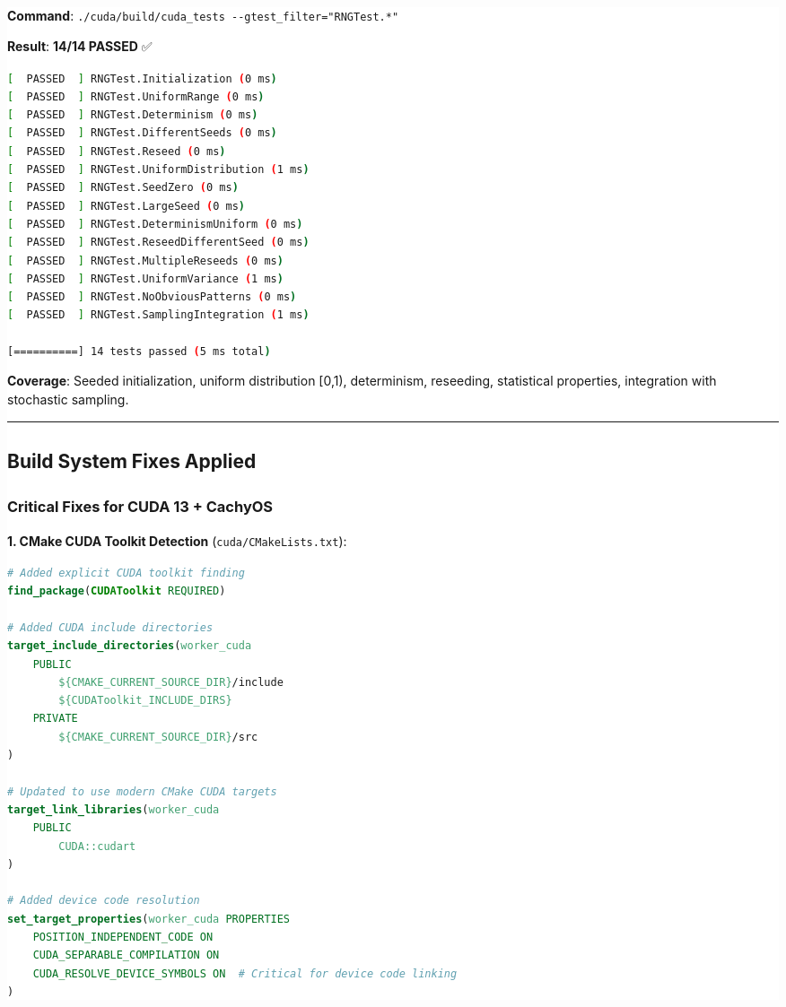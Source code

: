**Command**: `./cuda/build/cuda_tests --gtest_filter="RNGTest.*"`

**Result**: **14/14 PASSED** ✅

```bash
[  PASSED  ] RNGTest.Initialization (0 ms)
[  PASSED  ] RNGTest.UniformRange (0 ms)
[  PASSED  ] RNGTest.Determinism (0 ms)
[  PASSED  ] RNGTest.DifferentSeeds (0 ms)
[  PASSED  ] RNGTest.Reseed (0 ms)
[  PASSED  ] RNGTest.UniformDistribution (1 ms)
[  PASSED  ] RNGTest.SeedZero (0 ms)
[  PASSED  ] RNGTest.LargeSeed (0 ms)
[  PASSED  ] RNGTest.DeterminismUniform (0 ms)
[  PASSED  ] RNGTest.ReseedDifferentSeed (0 ms)
[  PASSED  ] RNGTest.MultipleReseeds (0 ms)
[  PASSED  ] RNGTest.UniformVariance (1 ms)
[  PASSED  ] RNGTest.NoObviousPatterns (0 ms)
[  PASSED  ] RNGTest.SamplingIntegration (1 ms)

[==========] 14 tests passed (5 ms total)
```

**Coverage**: Seeded initialization, uniform distribution [0,1), determinism, reseeding, statistical properties, integration with stochastic sampling.

---

## Build System Fixes Applied

### Critical Fixes for CUDA 13 + CachyOS

**1. CMake CUDA Toolkit Detection** (`cuda/CMakeLists.txt`):
```cmake
# Added explicit CUDA toolkit finding
find_package(CUDAToolkit REQUIRED)

# Added CUDA include directories
target_include_directories(worker_cuda
    PUBLIC
        ${CMAKE_CURRENT_SOURCE_DIR}/include
        ${CUDAToolkit_INCLUDE_DIRS}
    PRIVATE
        ${CMAKE_CURRENT_SOURCE_DIR}/src
)

# Updated to use modern CMake CUDA targets
target_link_libraries(worker_cuda
    PUBLIC
        CUDA::cudart
)

# Added device code resolution
set_target_properties(worker_cuda PROPERTIES
    POSITION_INDEPENDENT_CODE ON
    CUDA_SEPARABLE_COMPILATION ON
    CUDA_RESOLVE_DEVICE_SYMBOLS ON  # Critical for device code linking
)
```
